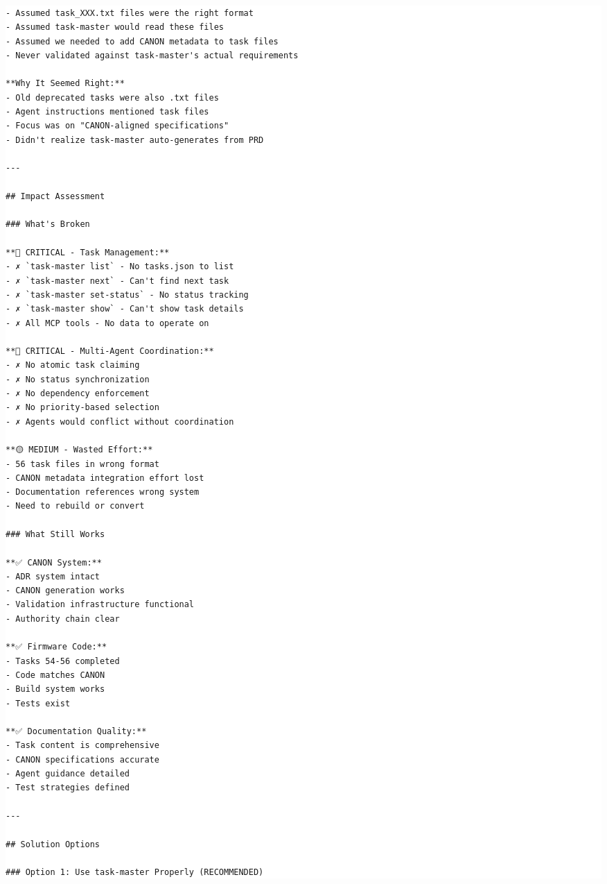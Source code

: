 ```
- Assumed task_XXX.txt files were the right format
- Assumed task-master would read these files
- Assumed we needed to add CANON metadata to task files
- Never validated against task-master's actual requirements

**Why It Seemed Right:**
- Old deprecated tasks were also .txt files
- Agent instructions mentioned task files
- Focus was on "CANON-aligned specifications"
- Didn't realize task-master auto-generates from PRD

---

## Impact Assessment

### What's Broken

**🔴 CRITICAL - Task Management:**
- ✗ `task-master list` - No tasks.json to list
- ✗ `task-master next` - Can't find next task
- ✗ `task-master set-status` - No status tracking
- ✗ `task-master show` - Can't show task details
- ✗ All MCP tools - No data to operate on

**🔴 CRITICAL - Multi-Agent Coordination:**
- ✗ No atomic task claiming
- ✗ No status synchronization
- ✗ No dependency enforcement
- ✗ No priority-based selection
- ✗ Agents would conflict without coordination

**🟡 MEDIUM - Wasted Effort:**
- 56 task files in wrong format
- CANON metadata integration effort lost
- Documentation references wrong system
- Need to rebuild or convert

### What Still Works

**✅ CANON System:**
- ADR system intact
- CANON generation works
- Validation infrastructure functional
- Authority chain clear

**✅ Firmware Code:**
- Tasks 54-56 completed
- Code matches CANON
- Build system works
- Tests exist

**✅ Documentation Quality:**
- Task content is comprehensive
- CANON specifications accurate
- Agent guidance detailed
- Test strategies defined

---

## Solution Options

### Option 1: Use task-master Properly (RECOMMENDED)

```
